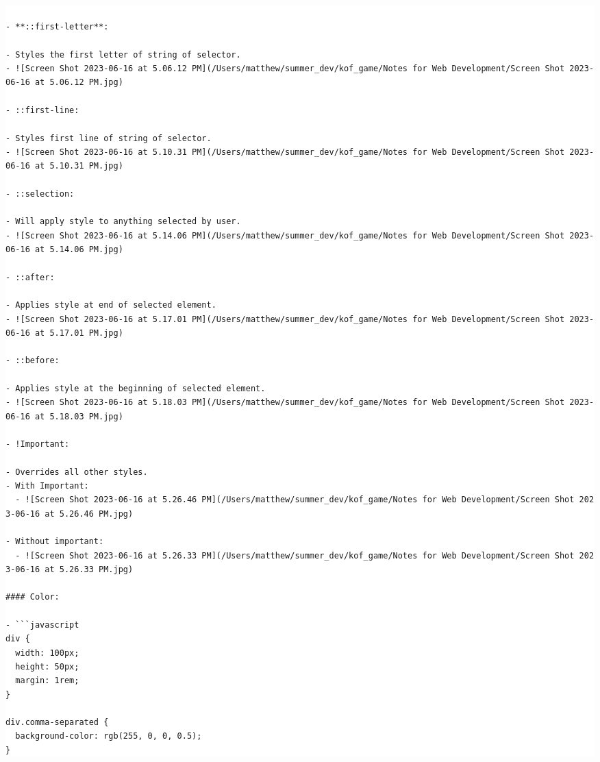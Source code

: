   ```

- **::first-letter**: 

  - Styles the first letter of string of selector. 
  - ![Screen Shot 2023-06-16 at 5.06.12 PM](/Users/matthew/summer_dev/kof_game/Notes for Web Development/Screen Shot 2023-06-16 at 5.06.12 PM.jpg)

- ::first-line: 

  - Styles first line of string of selector. 
  - ![Screen Shot 2023-06-16 at 5.10.31 PM](/Users/matthew/summer_dev/kof_game/Notes for Web Development/Screen Shot 2023-06-16 at 5.10.31 PM.jpg)

- ::selection: 

  - Will apply style to anything selected by user. 
  - ![Screen Shot 2023-06-16 at 5.14.06 PM](/Users/matthew/summer_dev/kof_game/Notes for Web Development/Screen Shot 2023-06-16 at 5.14.06 PM.jpg)

- ::after: 

  - Applies style at end of selected element. 
  - ![Screen Shot 2023-06-16 at 5.17.01 PM](/Users/matthew/summer_dev/kof_game/Notes for Web Development/Screen Shot 2023-06-16 at 5.17.01 PM.jpg)

- ::before: 

  - Applies style at the beginning of selected element. 
  - ![Screen Shot 2023-06-16 at 5.18.03 PM](/Users/matthew/summer_dev/kof_game/Notes for Web Development/Screen Shot 2023-06-16 at 5.18.03 PM.jpg)

- !Important: 

  - Overrides all other styles. 
  - With Important: 
    - ![Screen Shot 2023-06-16 at 5.26.46 PM](/Users/matthew/summer_dev/kof_game/Notes for Web Development/Screen Shot 2023-06-16 at 5.26.46 PM.jpg)

  - Without important: 
    - ![Screen Shot 2023-06-16 at 5.26.33 PM](/Users/matthew/summer_dev/kof_game/Notes for Web Development/Screen Shot 2023-06-16 at 5.26.33 PM.jpg)

#### Color: 

- ```javascript
  div {
    width: 100px;
    height: 50px;
    margin: 1rem;
  }
  
  div.comma-separated {
    background-color: rgb(255, 0, 0, 0.5);
  }
  
  ```
